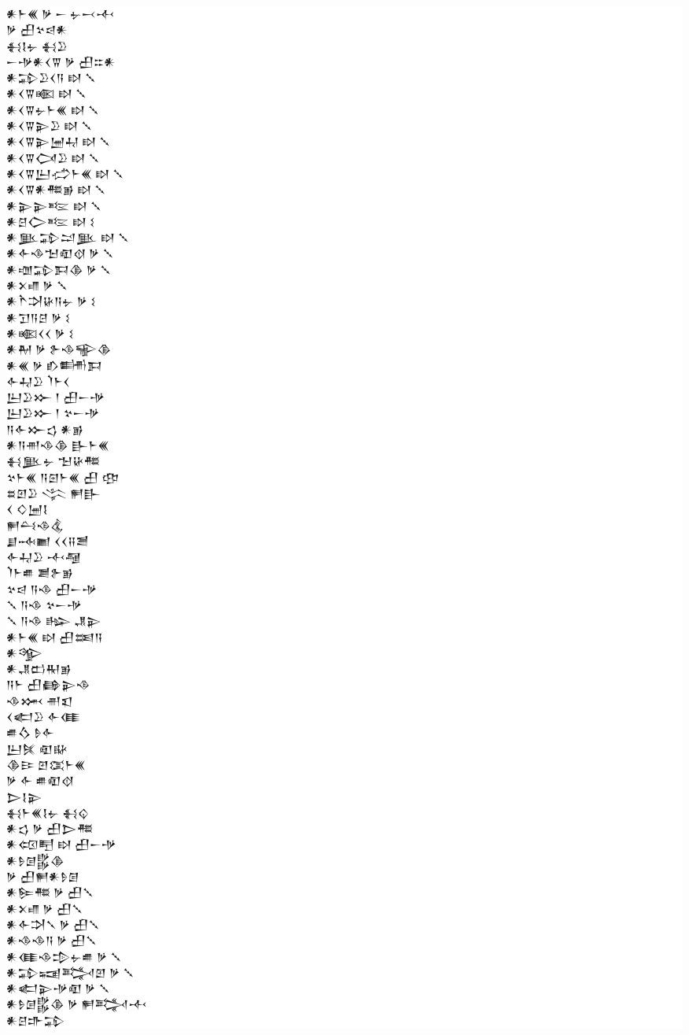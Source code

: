 <div class='line'>𒀭𒈨𒌍 𒃻 𒀸 𒉡𒁁𒋾</div>
<div class='line'>𒃻 𒌷𒆳𒁀𒀭</div>
<div class='line'>𒈬𒋙𒉡 𒈬𒊒</div>
<div class='line'>𒀸𒋩𒀭𒌋𒐊 𒃻 𒌷𒇹𒀭</div>
<div class='line'>𒀭𒁉𒊒𒌋𒀀 𒊭 𒑳</div>
<div class='line'>𒀭𒌋𒐊𒀩 𒊭 𒑳</div>
<div class='line'>𒀭𒌋𒐊𒉡𒈨𒌍 𒊭 𒑳</div>
<div class='line'>𒀭𒌋𒐊𒉌𒊒 𒊭 𒑳</div>
<div class='line'>𒀭𒌋𒐊𒉌𒅁𒄷 𒊭 𒑳</div>
<div class='line'>𒀭𒌋𒐊𒉏𒊒 𒊭 𒑳</div>
<div class='line'>𒀭𒌋𒐊𒌨𒈤𒈨𒌍 𒊭 𒑳</div>
<div class='line'>𒀭𒌋𒐊𒀭𒍣𒂊 𒊭 𒑳</div>
<div class='line'>𒀭𒉌𒉌𒌈 𒊭 𒑳</div>
<div class='line'>𒀭𒆪𒀖𒌈 𒊭 𒑱</div>
<div class='line'>𒀭𒆥𒁉𒁺𒆥 𒊭 𒑳</div>
<div class='line'>𒀭𒅆𒈾𒈠𒊏𒋼 𒃻 𒑳</div>
<div class='line'>𒀭𒌝𒁉𒁕𒆠 𒃻 𒑳</div>
<div class='line'>𒀭𒉽𒈛 𒃻 𒑳</div>
<div class='line'>𒀭𒋻𒋫𒄩𒀀𒉡 𒃻 𒑱</div>
<div class='line'>𒀭𒋛𒀀𒆪 𒃻 𒑱</div>
<div class='line'>𒀭𒀩𒌋𒌋 𒃻 𒑱</div>
<div class='line'>𒀭𒈹 𒃻 𒉿𒈾𒊍𒆠</div>
<div class='line'>𒀭𒌍 𒃻 𒁓𒌦𒁕</div>
<div class='line'>𒅆𒄷𒊒 𒇺𒈨𒌋</div>
<div class='line'>𒌨𒊒𒁍 𒁹 𒌷𒀸𒋩</div>
<div class='line'>𒌨𒊒𒁍 𒁹 𒆳𒀸𒋩</div>
<div class='line'>𒀀𒅆𒁍𒌓 𒀭𒂊</div>
<div class='line'>𒀭𒀀𒉣𒈾𒆠 𒃲𒈨𒌍</div>
<div class='line'>𒈬𒆥𒉡 𒈠𒄩𒍣</div>
<div class='line'>𒆳𒈨𒌍 𒀀𒇉𒈨𒌍 𒌷 𒂦</div>
<div class='line'>𒊺𒇻𒊒 𒋞 𒂍𒃲</div>
<div class='line'>𒌋 𒄭𒅁𒋙</div>
<div class='line'>𒂍𒌶𒈾𒆬</div>
<div class='line'>𒋗𒁄𒆤 𒌋𒌋𒍝𒍪</div>
<div class='line'>𒅆𒄷𒊒 𒋾𒆷</div>
<div class='line'>𒇺𒈨𒌑 𒋢𒉿𒂊</div>
<div class='line'>𒆳𒁀 𒀀𒈾 𒌷𒀸𒋩</div>
<div class='line'>𒑳 𒀀𒈾 𒆳𒀸𒋩</div>
<div class='line'>𒑳 𒀀𒈾 𒈗 𒂗𒉌</div>
<div class='line'>𒀭𒈨𒌍 𒊭 𒌷𒌅𒀀</div>
<div class='line'>𒀭𒄊</div>
<div class='line'>𒀭𒂗𒆗𒊑𒂊</div>
<div class='line'>𒀀𒈨 𒌷𒂵𒉌𒈾</div>
<div class='line'>𒈾𒈲 𒉣𒇬</div>
<div class='line'>𒌋𒅗𒊒 𒅆𒈪</div>
<div class='line'>𒌑𒋝 𒊩𒅆</div>
<div class='line'>𒌨𒍮 𒊏𒄫</div>
<div class='line'>𒆠𒄿 𒇻𒀬𒈨𒌍</div>
<div class='line'>𒃻 𒅆 𒌑𒊏𒋼</div>
<div class='line'>𒆕𒋙𒉌</div>
<div class='line'>𒈬𒈨𒌍𒋙𒉡 𒈬𒌒</div>
<div class='line'>𒀭𒌓 𒃻 𒌷𒆕𒍣</div>
<div class='line'>𒀭𒄢𒋃 𒊭 𒌷𒀸𒋩</div>
<div class='line'>𒀭𒊩𒌆𒌵𒆠</div>
<div class='line'>𒃻 𒌷𒂍𒀭𒊩𒌆</div>
<div class='line'>𒀭𒌉𒍣 𒃻 𒌷𒑳</div>
<div class='line'>𒀭𒉽𒈛 𒃻 𒌷𒑳</div>
<div class='line'>𒀭𒅆𒋫𒃵 𒃻 𒌷𒑳</div>
<div class='line'>𒀭𒈾𒈾𒀀 𒃻 𒌷𒑳</div>
<div class='line'>𒀭𒈪𒈾𒄠𒉡𒌑 𒃻 𒑳</div>
<div class='line'>𒀭𒁉𒍢𒅋𒇻 𒃻 𒑳</div>
<div class='line'>𒀭𒅗𒉌𒋩𒊏 𒃻 𒑳</div>
<div class='line'>𒀭𒊩𒌆𒌵𒆠 𒃻 𒂍𒅋𒋾</div>
<div class='line'>𒀭𒆪𒈥𒁉</div>